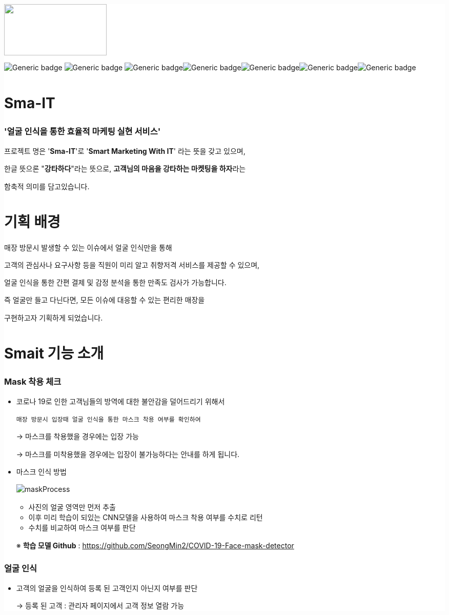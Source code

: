 <div style="width:100%; height:100px "><img src="images/logo.png" style="width:200px;height:100px;float:left; display : block;"></div>

 ![Generic badge](https://img.shields.io/badge/Vue.js-2.6.1-orange.svg) ![Generic badge](https://img.shields.io/badge/python-3.8.0-{color}.svg) ![Generic badge](https://img.shields.io/badge/Axios-0.21.1-blue.svg)![Generic badge](https://img.shields.io/badge/Uvicorn-0.11.3-fe0094.svg)![Generic badge](https://img.shields.io/badge/FastAPI-0.63.0-red.svg)![Generic badge](https://img.shields.io/badge/Mysql-8.0.17-yellowgreen.svg)![Generic badge](https://img.shields.io/badge/Nginx-lightgrey.svg)

# Sma-IT

### '얼굴 인식을 통한 효율적 마케팅 실현 서비스'

프로젝트 명은 '**Sma-IT**'로 '**Smart Marketing With IT**' 라는 뜻을 갖고 있으며,

한글 뜻으론 "**강타하다**"라는 뜻으로, **고객님의 마음을 강타하는 마켓팅을 하자**라는

함축적 의미를 담고있습니다.

# 기획 배경

매장 방문시 발생할 수 있는 이슈에서 얼굴 인식만을 통해

고객의 관심사나 요구사항 등을 직원이 미리 알고 취향저격 서비스를 제공할 수 있으며,

얼굴 인식을 통한 간편 결제 및 감정 분석을 통한 만족도 검사가 가능합니다.

즉 얼굴만 들고 다닌다면, 모든 이슈에 대응할 수 있는 편리한 매장을

구현하고자 기획하게 되었습니다.

# Smait 기능 소개

### Mask 착용 체크

- 코로나 19로 인한 고객님들의 방역에 대한 불안감을 덜어드리기 위해서

  ```
  매장 방문시 입장때 얼굴 인식을 통한 마스크 착용 여부를 확인하여 
  ```
  
  → 마스크를 착용했을 경우에는 입장 가능
  
  → 마스크를 미착용했을 경우에는 입장이 불가능하다는 안내를 하게 됩니다.
  
- 마스크 인식 방법

  ![maskProcess](images/maskProcess.png)

  - 사진의 얼굴 영역만 먼저 추출
  - 이후 미리 학습이 되있는 CNN모델을 사용하여 마스크 착용 여부를 수치로 리턴
  - 수치를 비교하여 마스크 여부를 판단

  ※ **학습 모델 Github** : https://github.com/SeongMin2/COVID-19-Face-mask-detector

### 얼굴 인식
- 고객의 얼굴을 인식하여 등록 된 고객인지 아닌지 여부를 판단

  → 등록 된 고객 : 관리자 페이지에서 고객 정보 열람 가능
